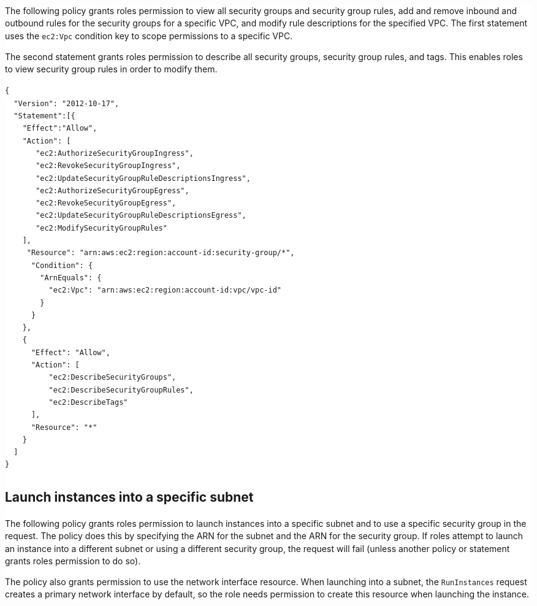 The following policy grants roles permission to view all security groups and security group rules, add and remove inbound and outbound rules for the security groups for a specific VPC, and modify rule descriptions for the specified VPC\. The first statement uses the `ec2:Vpc` condition key to scope permissions to a specific VPC\. 

The second statement grants roles permission to describe all security groups, security group rules, and tags\. This enables roles to view security group rules in order to modify them\.

```
{
  "Version": "2012-10-17",
  "Statement":[{
    "Effect":"Allow",
    "Action": [
       "ec2:AuthorizeSecurityGroupIngress",
       "ec2:RevokeSecurityGroupIngress",
       "ec2:UpdateSecurityGroupRuleDescriptionsIngress",
       "ec2:AuthorizeSecurityGroupEgress",
       "ec2:RevokeSecurityGroupEgress",
       "ec2:UpdateSecurityGroupRuleDescriptionsEgress",
       "ec2:ModifySecurityGroupRules"
    ],
     "Resource": "arn:aws:ec2:region:account-id:security-group/*",
      "Condition": {
        "ArnEquals": {
          "ec2:Vpc": "arn:aws:ec2:region:account-id:vpc/vpc-id"
        }
      }
    },
    {
      "Effect": "Allow",
      "Action": [
          "ec2:DescribeSecurityGroups",
          "ec2:DescribeSecurityGroupRules",
          "ec2:DescribeTags"
      ],
      "Resource": "*"
    }
  ]
}
```

## Launch instances into a specific subnet<a name="subnet-sg-example-iam"></a>

The following policy grants roles permission to launch instances into a specific subnet and to use a specific security group in the request\. The policy does this by specifying the ARN for the subnet and the ARN for the security group\. If roles attempt to launch an instance into a different subnet or using a different security group, the request will fail \(unless another policy or statement grants roles permission to do so\)\.

The policy also grants permission to use the network interface resource\. When launching into a subnet, the `RunInstances` request creates a primary network interface by default, so the role needs permission to create this resource when launching the instance\.
